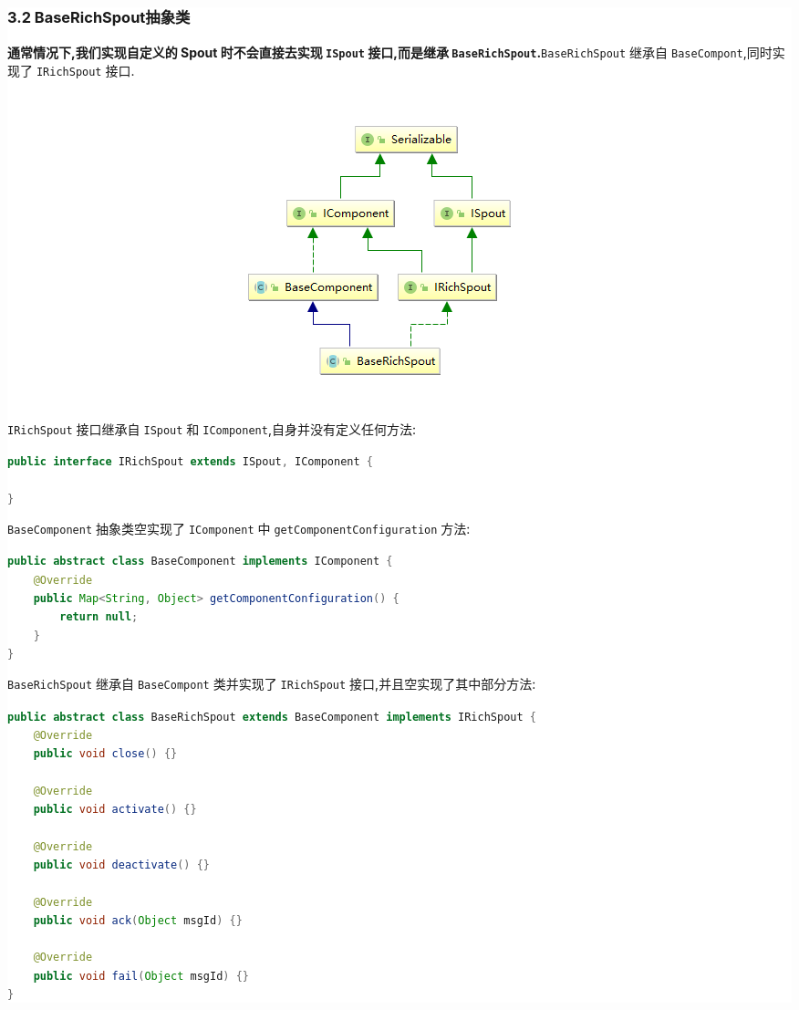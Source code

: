 ### 3.2 BaseRichSpout抽象类

**通常情况下,我们实现自定义的 Spout 时不会直接去实现 `ISpout` 接口,而是继承 `BaseRichSpout`.**`BaseRichSpout` 继承自 `BaseCompont`,同时实现了 `IRichSpout` 接口.

<div align="center"> <img  src="../pictures/storm-baseRichSpout.png"/> </div>

`IRichSpout` 接口继承自 `ISpout` 和 `IComponent`,自身并没有定义任何方法:

```java
public interface IRichSpout extends ISpout, IComponent {

}
```

`BaseComponent` 抽象类空实现了 `IComponent` 中 `getComponentConfiguration` 方法:

```java
public abstract class BaseComponent implements IComponent {
    @Override
    public Map<String, Object> getComponentConfiguration() {
        return null;
    }    
}
```

`BaseRichSpout` 继承自 `BaseCompont` 类并实现了 `IRichSpout` 接口,并且空实现了其中部分方法:

```java
public abstract class BaseRichSpout extends BaseComponent implements IRichSpout {
    @Override
    public void close() {}

    @Override
    public void activate() {}

    @Override
    public void deactivate() {}

    @Override
    public void ack(Object msgId) {}

    @Override
    public void fail(Object msgId) {}
}
```
